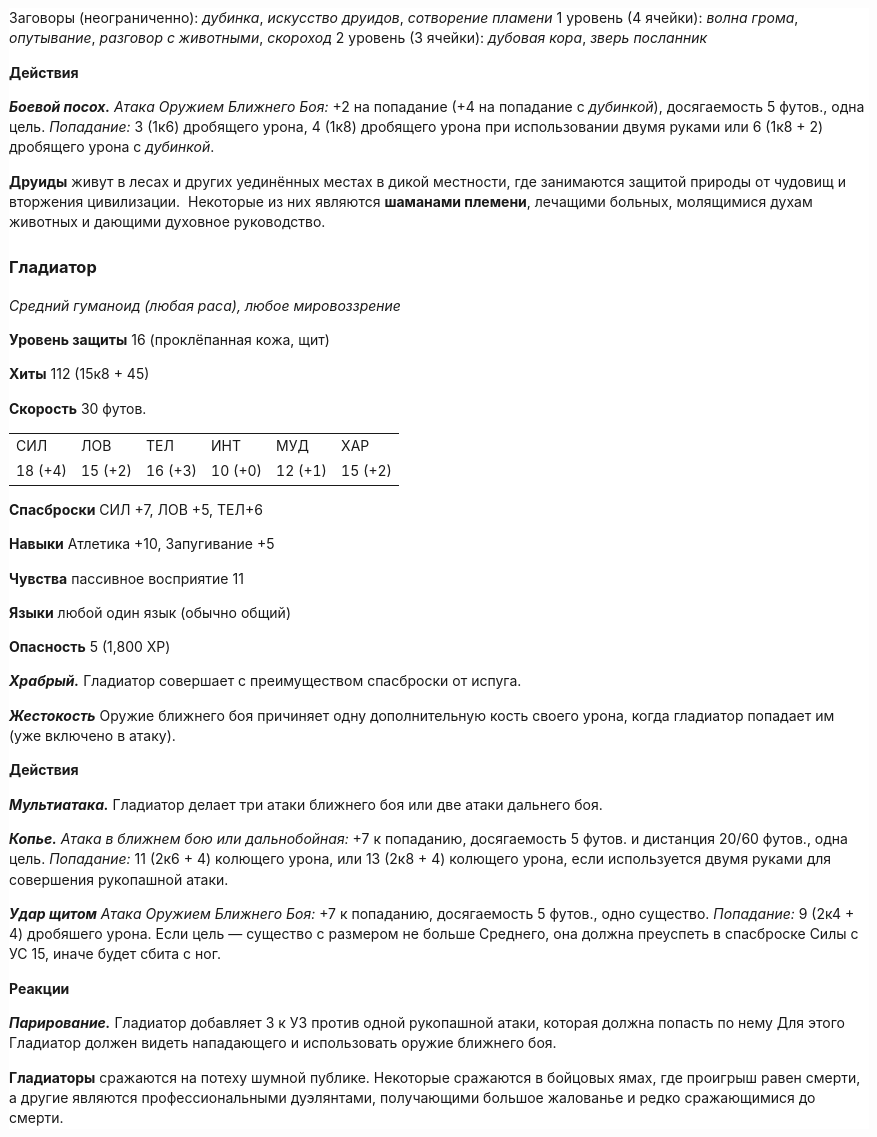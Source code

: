 Заговоры (неограниченно): _дубинка_, _искусство друидов_, _сотворение пламени_ 1 уровень (4 ячейки): _волна грома_, _опутывание_, _разговор с животными_, _скороход_ 2 уровень (3 ячейки): _дубовая кора_, _зверь посланник_

**Действия**

**_Боевой посох._** _Атака Оружием Ближнего Боя:_ +2 на попадание (+4 на попадание с _дубинкой_), досягаемость 5 футов., одна цель. _Попадание:_ 3 (1к6) дробящего урона, 4 (1к8) дробящего урона при использовании двумя руками или 6 (1к8 + 2) дробящего урона с _дубинкой_.

**Друиды** живут в лесах и других уединённых местах в дикой местности, где занимаются защитой природы от чудовищ и вторжения цивилизации.  Некоторые из них являются **шаманами племени**, лечащими больных, молящимися духам животных и дающими духовное руководство.

### Гладиатор

_Средний гуманоид (любая раса), любое мировоззрение_

**Уровень защиты** 16 (проклёпанная кожа, щит)

**Хиты** 112 (15к8 + 45)

**Скорость** 30 футов.

<table><tbody><tr><td>СИЛ</td><td>ЛОВ</td><td>ТЕЛ</td><td>ИНТ</td><td>МУД</td><td>ХАР</td></tr><tr><td>18 (+4)</td><td>15 (+2)</td><td>16 (+3)</td><td>10 (+0)</td><td>12 (+1)</td><td>15 (+2)</td></tr></tbody></table>

**Спасброски** СИЛ +7, ЛОВ +5, ТЕЛ+6

**Навыки** Атлетика +10, Запугивание +5

**Чувства** пассивное восприятие 11

**Языки** любой один язык (обычно общий)

**Опасность** 5 (1,800 XP)

**_Храбрый._** Гладиатор совершает с преимуществом спасброски от испуга.

**_Жестокость_** Оружие ближнего боя причиняет одну дополнительную кость своего урона, когда гладиатор попадает им (уже включено в атаку).

**Действия**

**_Мультиатака._** Гладиатор делает три атаки ближнего боя или две атаки дальнего боя.

**_Копье._** _Атака в ближнем бою или дальнобойная:_ +7 к попаданию, досягаемость 5 футов. и дистанция 20/60 футов., одна цель. _Попадание:_ 11 (2к6 + 4) колющего урона, или 13 (2к8 + 4) колющего урона, если используется двумя руками для совершения рукопашной атаки.

**_Удар щитом_** _Атака Оружием Ближнего Боя:_ +7 к попаданию, досягаемость 5 футов., одно существо. _Попадание:_ 9 (2к4 + 4) дробяшего урона. Если цель — существо с размером не больше Среднего, она должна преуспеть в спасброске Силы с УС 15, иначе будет сбита с ног.

**Реакции**

**_Парирование._** Гладиатор добавляет 3 к УЗ против одной рукопашной атаки, которая должна попасть по нему Для этого Гладиатор должен видеть нападающего и использовать оружие ближнего боя.

**Гладиаторы** сражаются на потеху шумной публике. Некоторые сражаются в бойцовых ямах, где проигрыш равен смерти, а другие являются профессиональными дуэлянтами, получающими большое жалованье и редко сражающимися до смерти.
